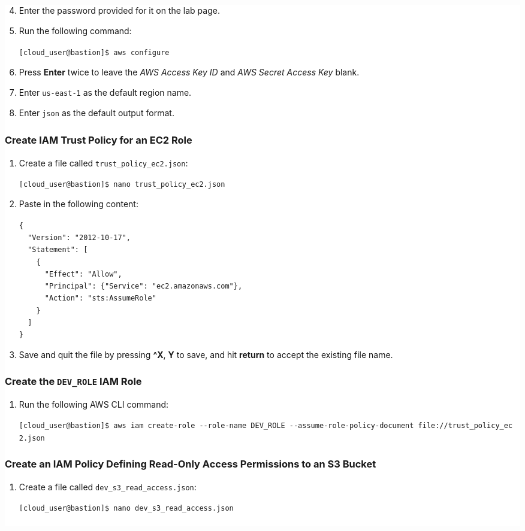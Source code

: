 4. Enter the password provided for it on the lab page.
5. Run the following command:
    
    ```
    [cloud_user@bastion]$ aws configure
    
    ```
    
6. Press **Enter** twice to leave the *AWS Access Key ID* and *AWS Secret Access Key* blank.
7. Enter `us-east-1` as the default region name.
8. Enter `json` as the default output format.

### Create IAM Trust Policy for an EC2 Role

1. Create a file called `trust_policy_ec2.json`:
    
    ```
    [cloud_user@bastion]$ nano trust_policy_ec2.json
    
    ```
    
2. Paste in the following content:
    
    ```
    {
      "Version": "2012-10-17",
      "Statement": [
        {
          "Effect": "Allow",
          "Principal": {"Service": "ec2.amazonaws.com"},
          "Action": "sts:AssumeRole"
        }
      ]
    }
    
    ```
    
3. Save and quit the file by pressing **^X**, **Y** to save, and hit **return** to accept the existing file name.

### Create the `DEV_ROLE` IAM Role

1. Run the following AWS CLI command:
    
    ```
    [cloud_user@bastion]$ aws iam create-role --role-name DEV_ROLE --assume-role-policy-document file://trust_policy_ec2.json
    
    ```
    

### Create an IAM Policy Defining Read-Only Access Permissions to an S3 Bucket

1. Create a file called `dev_s3_read_access.json`:
    
    ```
    [cloud_user@bastion]$ nano dev_s3_read_access.json
    